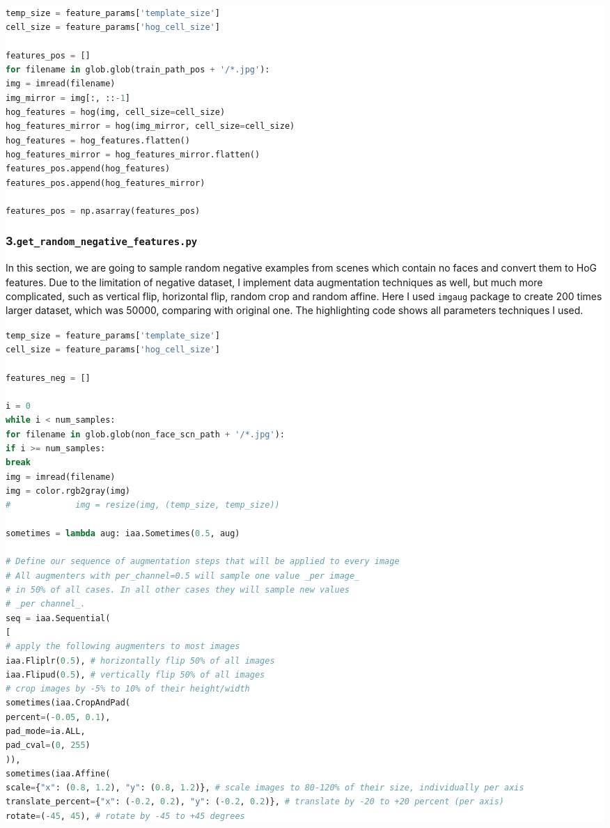 ```python
temp_size = feature_params['template_size']
cell_size = feature_params['hog_cell_size']

features_pos = []
for filename in glob.glob(train_path_pos + '/*.jpg'):
img = imread(filename)
img_mirror = img[:, ::-1]
hog_features = hog(img, cell_size=cell_size)
hog_features_mirror = hog(img_mirror, cell_size=cell_size)
hog_features = hog_features.flatten()
hog_features_mirror = hog_features_mirror.flatten()
features_pos.append(hog_features)
features_pos.append(hog_features_mirror)

features_pos = np.asarray(features_pos)
```

### 3.```get_random_negative_features.py```
In this section, we are going to sample random negative examples from scenes which contain no faces and convert them to HoG features. Due to the limitation of negative dataset, I implement data augmentation techniques as well, but much more complicated, such as vertical flip, horizontal flip, random crop and random affine. Here I used ```imgaug``` package to create 200 times larger dataset, which was 50000, comparing with original one. The highlighting code shows all parameters techniques I used.

```python
temp_size = feature_params['template_size']
cell_size = feature_params['hog_cell_size']

features_neg = []

i = 0
while i < num_samples:
for filename in glob.glob(non_face_scn_path + '/*.jpg'):
if i >= num_samples:
break
img = imread(filename)
img = color.rgb2gray(img)
#             img = resize(img, (temp_size, temp_size))

sometimes = lambda aug: iaa.Sometimes(0.5, aug)

# Define our sequence of augmentation steps that will be applied to every image
# All augmenters with per_channel=0.5 will sample one value _per image_
# in 50% of all cases. In all other cases they will sample new values
# _per channel_.
seq = iaa.Sequential(
[
# apply the following augmenters to most images
iaa.Fliplr(0.5), # horizontally flip 50% of all images
iaa.Flipud(0.5), # vertically flip 50% of all images
# crop images by -5% to 10% of their height/width
sometimes(iaa.CropAndPad(
percent=(-0.05, 0.1),
pad_mode=ia.ALL,
pad_cval=(0, 255)
)),
sometimes(iaa.Affine(
scale={"x": (0.8, 1.2), "y": (0.8, 1.2)}, # scale images to 80-120% of their size, individually per axis
translate_percent={"x": (-0.2, 0.2), "y": (-0.2, 0.2)}, # translate by -20 to +20 percent (per axis)
rotate=(-45, 45), # rotate by -45 to +45 degrees
```